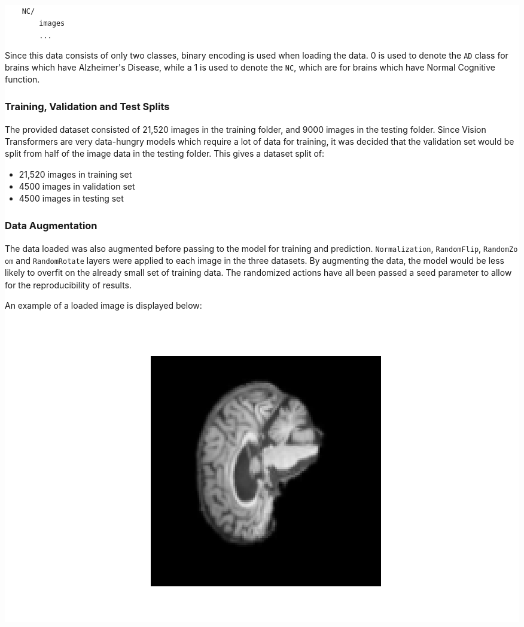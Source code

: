 ```
    NC/
        images
        ...
```
Since this data consists of only two classes, binary encoding is used when loading the data. 0 is used to denote the `AD` class for brains which have Alzheimer's Disease, while a 1 is used to denote the `NC`, which are for brains which have Normal Cognitive function.

### Training, Validation and Test Splits
The provided dataset consisted of 21,520 images in the training folder, and 9000 images in the testing folder. Since Vision Transformers are very data-hungry models which require a lot of data for training, it was decided that the validation set would be split from half of the image data in the testing folder. This gives a dataset split of:
- 21,520 images in training set
- 4500 images in validation set
- 4500 images in testing set

### Data Augmentation
The data loaded was also augmented before passing to the model for training and prediction. `Normalization`, `RandomFlip`, `RandomZoom` and `RandomRotate` layers were applied to each image in the three datasets. By augmenting the data, the model would be less likely to overfit on the already small set of training data. The randomized actions have all been passed a seed parameter to allow for the reproducibility of results.

An example of a loaded image is displayed below:

<p align="center">
    <img src="resources/brain_MRI.png" alt="Loaded Brain MRI Image">
</p>
